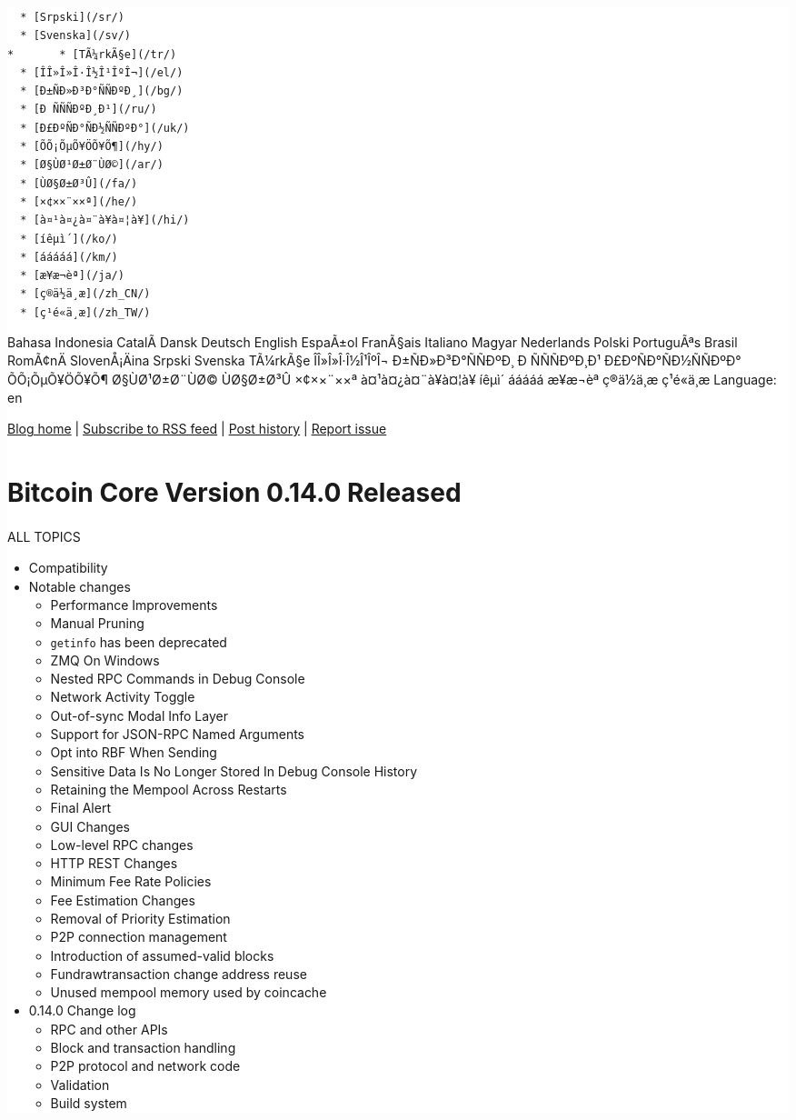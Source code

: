       * [Srpski](/sr/)
      * [Svenska](/sv/)
    *       * [TÃ¼rkÃ§e](/tr/)
      * [ÎÎ»Î»Î·Î½Î¹ÎºÎ¬](/el/)
      * [Ð±ÑÐ»Ð³Ð°ÑÑÐºÐ¸](/bg/)
      * [Ð ÑÑÑÐºÐ¸Ð¹](/ru/)
      * [Ð£ÐºÑÐ°ÑÐ½ÑÑÐºÐ°](/uk/)
      * [ÕÕ¡ÕµÕ¥ÖÕ¥Õ¶](/hy/)
      * [Ø§ÙØ¹Ø±Ø¨ÙØ©](/ar/)
      * [ÙØ§Ø±Ø³Û](/fa/)
      * [×¢××¨××ª](/he/)
      * [à¤¹à¤¿à¤¨à¥à¤¦à¥](/hi/)
      * [íêµ­ì´](/ko/)
      * [ááááá](/km/)
      * [æ¥æ¬èª](/ja/)
      * [ç®ä½ä¸­æ](/zh_CN/)
      * [ç¹é«ä¸­æ](/zh_TW/)

Bahasa Indonesia CatalÃ  Dansk Deutsch English EspaÃ±ol FranÃ§ais Italiano
Magyar Nederlands Polski PortuguÃªs Brasil RomÃ¢nÄ SlovenÅ¡Äina Srpski
Svenska TÃ¼rkÃ§e ÎÎ»Î»Î·Î½Î¹ÎºÎ¬ Ð±ÑÐ»Ð³Ð°ÑÑÐºÐ¸ Ð ÑÑÑÐºÐ¸Ð¹
Ð£ÐºÑÐ°ÑÐ½ÑÑÐºÐ° ÕÕ¡ÕµÕ¥ÖÕ¥Õ¶ Ø§ÙØ¹Ø±Ø¨ÙØ© ÙØ§Ø±Ø³Û ×¢××¨××ª
à¤¹à¤¿à¤¨à¥à¤¦à¥ íêµ­ì´ ááááá æ¥æ¬èª ç®ä½ä¸­æ
ç¹é«ä¸­æ Language: en

[Blog home](/en/blog) | [Subscribe to RSS feed](/en/rss/blog.xml) | [Post history](https://github.com/bitcoin-dot-org/bitcoin.org/commits/master/_posts/2017-03-08-bitcoin-core-0-14-0-released.md) | [Report issue](https://github.com/bitcoin-dot-org/bitcoin.org/issues/new?body=Source%20File%3A%20_posts/2017-03-08-bitcoin-core-0-14-0-released.md%0A%0A)

# Bitcoin Core Version 0.14.0 Released

ALL TOPICS

  * Compatibility
  * Notable changes
    * Performance Improvements
    * Manual Pruning
    * `getinfo` has been deprecated
    * ZMQ On Windows
    * Nested RPC Commands in Debug Console
    * Network Activity Toggle
    * Out-of-sync Modal Info Layer
    * Support for JSON-RPC Named Arguments
    * Opt into RBF When Sending
    * Sensitive Data Is No Longer Stored In Debug Console History
    * Retaining the Mempool Across Restarts
    * Final Alert
    * GUI Changes
    * Low-level RPC changes
    * HTTP REST Changes
    * Minimum Fee Rate Policies
    * Fee Estimation Changes
    * Removal of Priority Estimation
    * P2P connection management
    * Introduction of assumed-valid blocks
    * Fundrawtransaction change address reuse
    * Unused mempool memory used by coincache
  * 0.14.0 Change log
    * RPC and other APIs
    * Block and transaction handling
    * P2P protocol and network code
    * Validation
    * Build system
